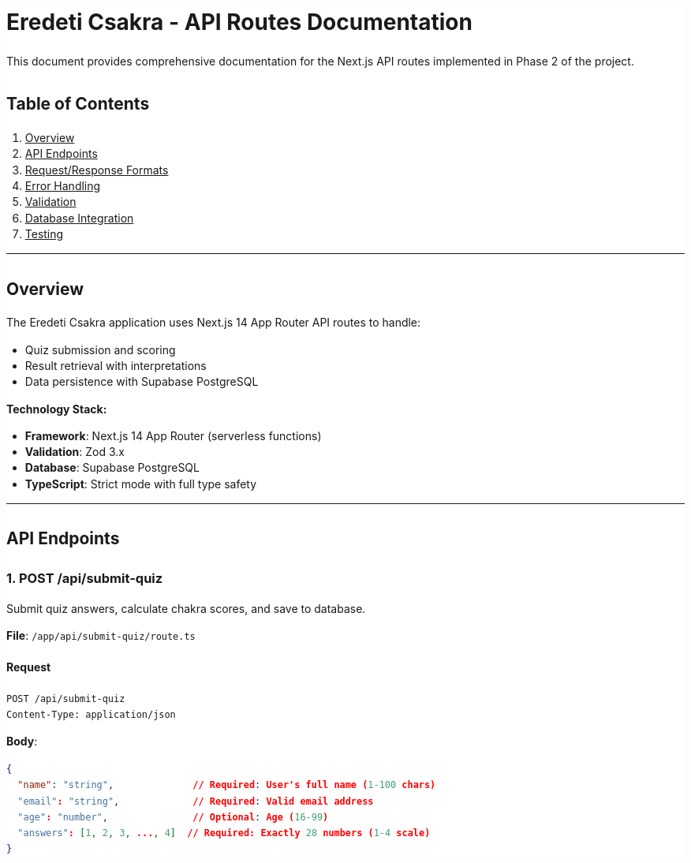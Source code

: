 # Eredeti Csakra - API Routes Documentation

This document provides comprehensive documentation for the Next.js API routes implemented in Phase 2 of the project.

## Table of Contents
1. [Overview](#overview)
2. [API Endpoints](#api-endpoints)
3. [Request/Response Formats](#requestresponse-formats)
4. [Error Handling](#error-handling)
5. [Validation](#validation)
6. [Database Integration](#database-integration)
7. [Testing](#testing)

---

## Overview

The Eredeti Csakra application uses Next.js 14 App Router API routes to handle:
- Quiz submission and scoring
- Result retrieval with interpretations
- Data persistence with Supabase PostgreSQL

**Technology Stack:**
- **Framework**: Next.js 14 App Router (serverless functions)
- **Validation**: Zod 3.x
- **Database**: Supabase PostgreSQL
- **TypeScript**: Strict mode with full type safety

---

## API Endpoints

### 1. POST /api/submit-quiz

Submit quiz answers, calculate chakra scores, and save to database.

**File**: `/app/api/submit-quiz/route.ts`

#### Request

```http
POST /api/submit-quiz
Content-Type: application/json
```

**Body**:
```json
{
  "name": "string",              // Required: User's full name (1-100 chars)
  "email": "string",             // Required: Valid email address
  "age": "number",               // Optional: Age (16-99)
  "answers": [1, 2, 3, ..., 4]  // Required: Exactly 28 numbers (1-4 scale)
}
```
